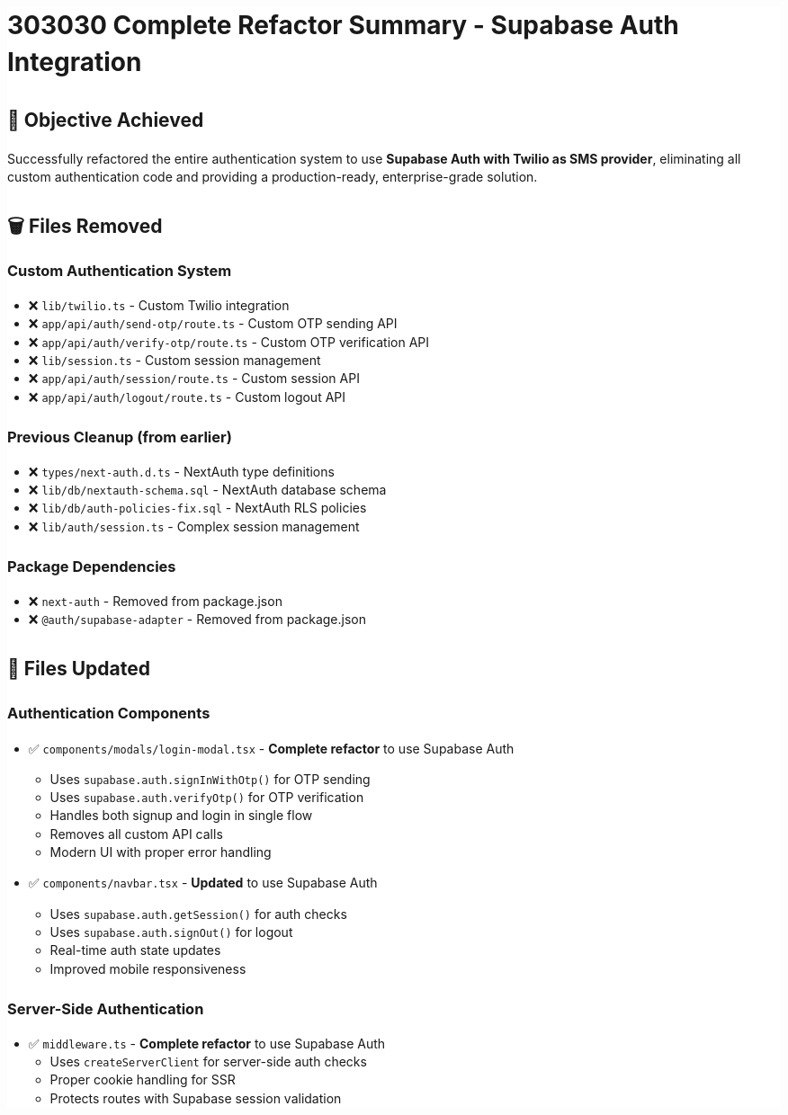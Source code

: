 # 303030 Complete Refactor Summary - Supabase Auth Integration

## 🎯 Objective Achieved
Successfully refactored the entire authentication system to use **Supabase Auth with Twilio as SMS provider**, eliminating all custom authentication code and providing a production-ready, enterprise-grade solution.

## 🗑️ Files Removed

### Custom Authentication System
- ❌ `lib/twilio.ts` - Custom Twilio integration
- ❌ `app/api/auth/send-otp/route.ts` - Custom OTP sending API
- ❌ `app/api/auth/verify-otp/route.ts` - Custom OTP verification API
- ❌ `lib/session.ts` - Custom session management
- ❌ `app/api/auth/session/route.ts` - Custom session API
- ❌ `app/api/auth/logout/route.ts` - Custom logout API

### Previous Cleanup (from earlier)
- ❌ `types/next-auth.d.ts` - NextAuth type definitions
- ❌ `lib/db/nextauth-schema.sql` - NextAuth database schema
- ❌ `lib/db/auth-policies-fix.sql` - NextAuth RLS policies
- ❌ `lib/auth/session.ts` - Complex session management

### Package Dependencies
- ❌ `next-auth` - Removed from package.json
- ❌ `@auth/supabase-adapter` - Removed from package.json

## 🔄 Files Updated

### Authentication Components
- ✅ `components/modals/login-modal.tsx` - **Complete refactor** to use Supabase Auth
  - Uses `supabase.auth.signInWithOtp()` for OTP sending
  - Uses `supabase.auth.verifyOtp()` for OTP verification
  - Handles both signup and login in single flow
  - Removes all custom API calls
  - Modern UI with proper error handling

- ✅ `components/navbar.tsx` - **Updated** to use Supabase Auth
  - Uses `supabase.auth.getSession()` for auth checks
  - Uses `supabase.auth.signOut()` for logout
  - Real-time auth state updates
  - Improved mobile responsiveness

### Server-Side Authentication
- ✅ `middleware.ts` - **Complete refactor** to use Supabase Auth
  - Uses `createServerClient` for server-side auth checks
  - Proper cookie handling for SSR
  - Protects routes with Supabase session validation
